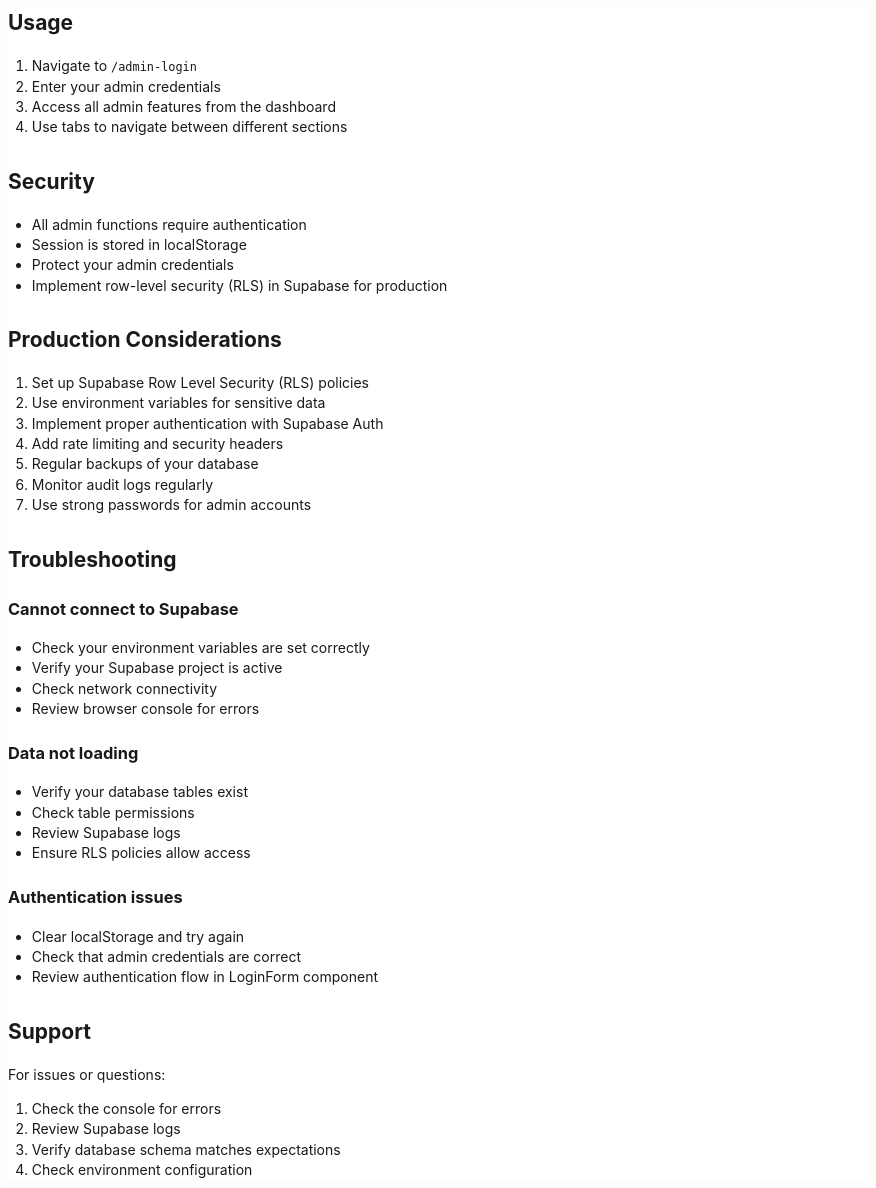## Usage

1. Navigate to `/admin-login`
2. Enter your admin credentials
3. Access all admin features from the dashboard
4. Use tabs to navigate between different sections

## Security

- All admin functions require authentication
- Session is stored in localStorage
- Protect your admin credentials
- Implement row-level security (RLS) in Supabase for production

## Production Considerations

1. Set up Supabase Row Level Security (RLS) policies
2. Use environment variables for sensitive data
3. Implement proper authentication with Supabase Auth
4. Add rate limiting and security headers
5. Regular backups of your database
6. Monitor audit logs regularly
7. Use strong passwords for admin accounts

## Troubleshooting

### Cannot connect to Supabase
- Check your environment variables are set correctly
- Verify your Supabase project is active
- Check network connectivity
- Review browser console for errors

### Data not loading
- Verify your database tables exist
- Check table permissions
- Review Supabase logs
- Ensure RLS policies allow access

### Authentication issues
- Clear localStorage and try again
- Check that admin credentials are correct
- Review authentication flow in LoginForm component

## Support

For issues or questions:
1. Check the console for errors
2. Review Supabase logs
3. Verify database schema matches expectations
4. Check environment configuration

